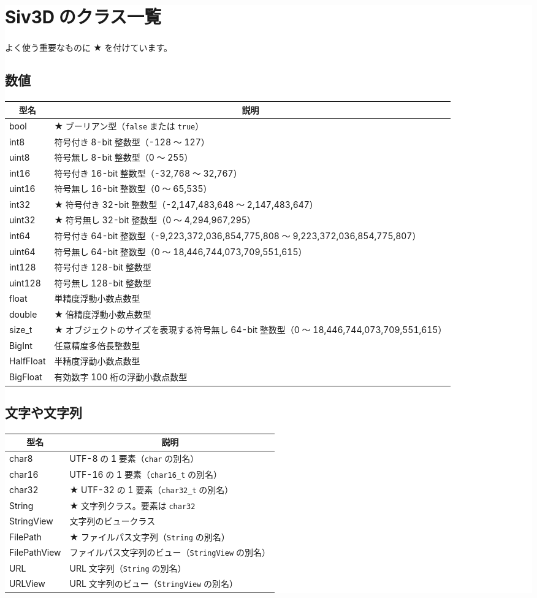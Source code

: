 
# Siv3D のクラス一覧

よく使う重要なものに ★ を付けています。

## 数値

| 型名        | 説明                                                                      |
|-----------|-------------------------------------------------------------------------|
| bool      | ★ ブーリアン型（`false` または `true`）                                            |
| int8      | 符号付き 8-bit 整数型（-128 ～ 127）                                              |
| uint8     | 符号無し 8-bit 整数型（0 ～ 255）                                                 |
| int16     | 符号付き 16-bit 整数型（-32,768 ～ 32,767）                                       |
| uint16    | 符号無し 16-bit 整数型（0 ～ 65,535）                                             |
| int32     | ★ 符号付き 32-bit 整数型（-2,147,483,648 ～ 2,147,483,647）                       |
| uint32    | ★ 符号無し 32-bit 整数型（0 ～ 4,294,967,295）                                    |
| int64     | 符号付き 64-bit 整数型（-9,223,372,036,854,775,808 ～ 9,223,372,036,854,775,807） |
| uint64    | 符号無し 64-bit 整数型（0 ～ 18,446,744,073,709,551,615）                         |
| int128    | 符号付き 128-bit 整数型                                                        |
| uint128   | 符号無し 128-bit 整数型                                                        |
| float     | 単精度浮動小数点数型                                                              |
| double    | ★ 倍精度浮動小数点数型                                                            |
| size_t    | ★ オブジェクトのサイズを表現する符号無し 64-bit 整数型（0 ～ 18,446,744,073,709,551,615）        |
| BigInt    | 任意精度多倍長整数型                                                              |
| HalfFloat | 半精度浮動小数点数型                                                              |
| BigFloat  | 有効数字 100 桁の浮動小数点数型                                                      |


## 文字や文字列

| 型名           | 説明                              |
|--------------|---------------------------------|
| char8        | UTF-8 の 1 要素（`char` の別名）        |
| char16       | UTF-16 の 1 要素（`char16_t` の別名）   |
| char32       | ★ UTF-32 の 1 要素（`char32_t` の別名） |
| String       | ★ 文字列クラス。要素は `char32`           |
| StringView   | 文字列のビュークラス                      |
| FilePath     | ★ ファイルパス文字列（`String` の別名）       |
| FilePathView | ファイルパス文字列のビュー（`StringView` の別名） |
| URL          | URL 文字列（`String` の別名）           |
| URLView      | URL 文字列のビュー（`StringView` の別名）   |
